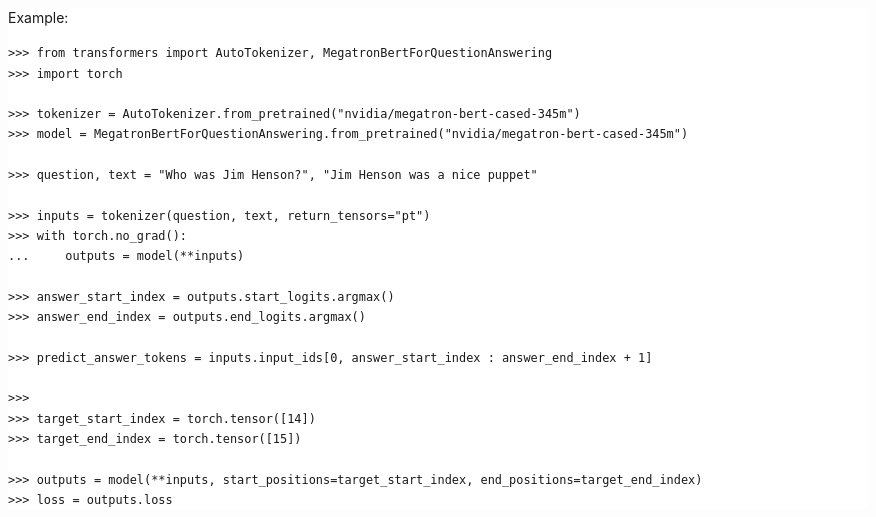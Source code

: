 Example:

```
>>> from transformers import AutoTokenizer, MegatronBertForQuestionAnswering
>>> import torch

>>> tokenizer = AutoTokenizer.from_pretrained("nvidia/megatron-bert-cased-345m")
>>> model = MegatronBertForQuestionAnswering.from_pretrained("nvidia/megatron-bert-cased-345m")

>>> question, text = "Who was Jim Henson?", "Jim Henson was a nice puppet"

>>> inputs = tokenizer(question, text, return_tensors="pt")
>>> with torch.no_grad():
...     outputs = model(**inputs)

>>> answer_start_index = outputs.start_logits.argmax()
>>> answer_end_index = outputs.end_logits.argmax()

>>> predict_answer_tokens = inputs.input_ids[0, answer_start_index : answer_end_index + 1]

>>> 
>>> target_start_index = torch.tensor([14])
>>> target_end_index = torch.tensor([15])

>>> outputs = model(**inputs, start_positions=target_start_index, end_positions=target_end_index)
>>> loss = outputs.loss
```